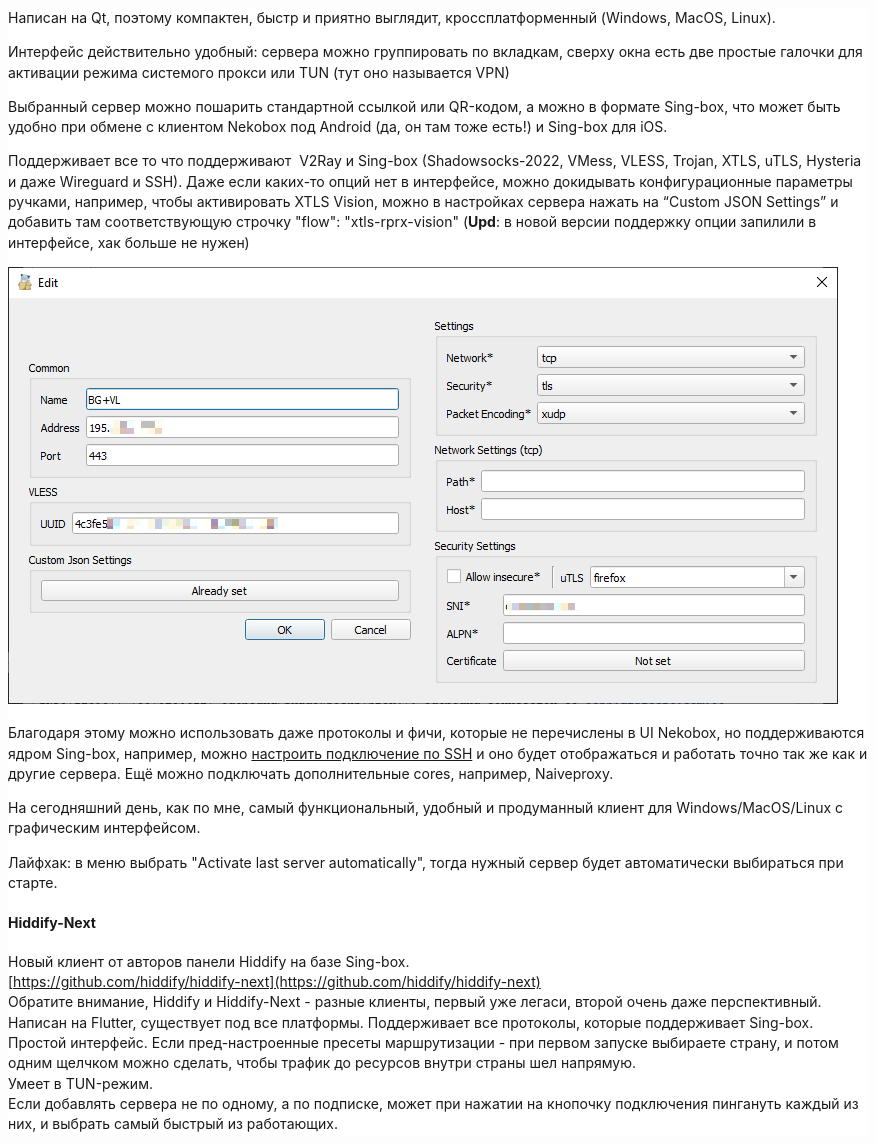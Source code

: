 Написан на Qt, поэтому компактен, быстр и приятно выглядит, кроссплатформенный (Windows, MacOS, Linux).

Интерфейс действительно удобный: сервера можно группировать по вкладкам, сверху окна есть две простые галочки для активации режима системого прокси или TUN (тут оно называется VPN)

Выбранный сервер можно пошарить стандартной ссылкой или QR-кодом, а можно в формате Sing-box, что может быть удобно при обмене с клиентом Nekobox под Android (да, он там тоже есть!) и Sing-box для iOS.

Поддерживает все то что поддерживают  V2Ray и Sing-box (Shadowsocks-2022, VMess, VLESS, Trojan, XTLS, uTLS, Hysteria и даже Wireguard и SSH). Даже если каких-то опций нет в интерфейсе, можно докидывать конфигурационные параметры ручками, например, чтобы активировать XTLS Vision, можно в настройках сервера нажать на “Custom JSON Settings” и добавить там соответствующую строчку "flow": "xtls-rprx-vision" (**Upd**: в новой версии поддержку опции запилили в интерфейсе, хак больше не нужен)

![](/Media/Pictures/Clients-Obfuscation/d37e9746fbd32cba2f714cc496a1886b.png)

Благодаря этому можно использовать даже протоколы и фичи, которые не перечислены в UI Nekobox, но поддерживаются ядром Sing-box, например, можно [настроить подключение по SSH](https://github.com/MatsuriDayo/nekoray/issues/373#issuecomment-1426950636) и оно будет отображаться и работать точно так же как и другие сервера. Ещё можно подключать дополнительные cores, например, Naiveproxy.

На сегодняшний день, как по мне, самый функциональный, удобный и продуманный клиент для Windows/MacOS/Linux с графическим интерфейсом.

Лайфхак: в меню выбрать "Activate last server automatically", тогда нужный сервер будет автоматически выбираться при старте.

#### Hiddify-Next

Новый клиент от авторов панели Hiddify на базе Sing-box.  
[https://github.com/hiddify/hiddify-next](https://github.com/hiddify/hiddify-next)  
Обратите внимание, Hiddify и Hiddify-Next - разные клиенты, первый уже легаси, второй очень даже перспективный.  
Написан на Flutter, существует под все платформы. Поддерживает все протоколы, которые поддерживает Sing-box.  
Простой интерфейс. Если пред-настроенные пресеты маршрутизации - при первом запуске выбираете страну, и потом одним щелчком можно сделать, чтобы трафик до ресурсов внутри страны шел напрямую.  
Умеет в TUN-режим.  
Если добавлять сервера не по одному, а по подписке, может при нажатии на кнопочку подключения пингануть каждый из них, и выбрать самый быстрый из работающих.
